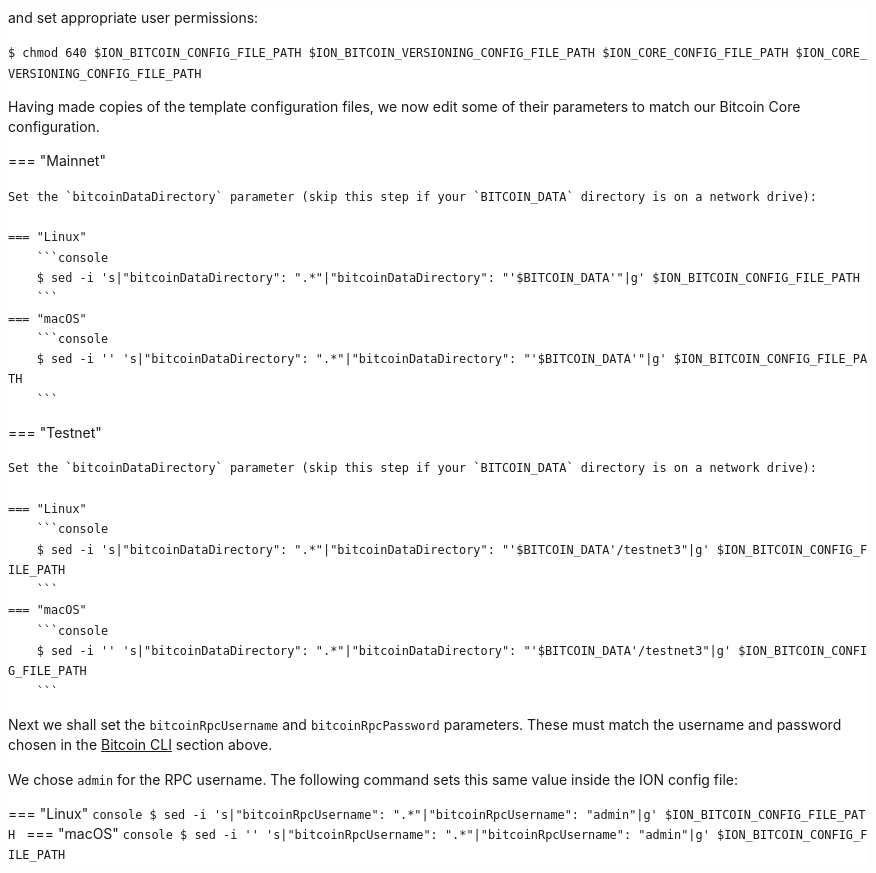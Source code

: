 and set appropriate user permissions:
```console
$ chmod 640 $ION_BITCOIN_CONFIG_FILE_PATH $ION_BITCOIN_VERSIONING_CONFIG_FILE_PATH $ION_CORE_CONFIG_FILE_PATH $ION_CORE_VERSIONING_CONFIG_FILE_PATH
```

Having made copies of the template configuration files, we now edit some of their parameters to match our Bitcoin Core configuration.

=== "Mainnet"

    Set the `bitcoinDataDirectory` parameter (skip this step if your `BITCOIN_DATA` directory is on a network drive):

    === "Linux"
        ```console
        $ sed -i 's|"bitcoinDataDirectory": ".*"|"bitcoinDataDirectory": "'$BITCOIN_DATA'"|g' $ION_BITCOIN_CONFIG_FILE_PATH
        ```
    === "macOS"
        ```console
        $ sed -i '' 's|"bitcoinDataDirectory": ".*"|"bitcoinDataDirectory": "'$BITCOIN_DATA'"|g' $ION_BITCOIN_CONFIG_FILE_PATH
        ```

=== "Testnet"

    Set the `bitcoinDataDirectory` parameter (skip this step if your `BITCOIN_DATA` directory is on a network drive):

    === "Linux"
        ```console
        $ sed -i 's|"bitcoinDataDirectory": ".*"|"bitcoinDataDirectory": "'$BITCOIN_DATA'/testnet3"|g' $ION_BITCOIN_CONFIG_FILE_PATH
        ```
    === "macOS"
        ```console
        $ sed -i '' 's|"bitcoinDataDirectory": ".*"|"bitcoinDataDirectory": "'$BITCOIN_DATA'/testnet3"|g' $ION_BITCOIN_CONFIG_FILE_PATH
        ```

Next we shall set the `bitcoinRpcUsername` and `bitcoinRpcPassword` parameters. These must match the username and password chosen in the [Bitcoin CLI](#bitcoin-cli) section above.

We chose `admin` for the RPC username. The following command sets this same value inside the ION config file:

=== "Linux"
    ```console
    $ sed -i 's|"bitcoinRpcUsername": ".*"|"bitcoinRpcUsername": "admin"|g' $ION_BITCOIN_CONFIG_FILE_PATH
    ```
=== "macOS"
    ```console
    $ sed -i '' 's|"bitcoinRpcUsername": ".*"|"bitcoinRpcUsername": "admin"|g' $ION_BITCOIN_CONFIG_FILE_PATH
    ```
